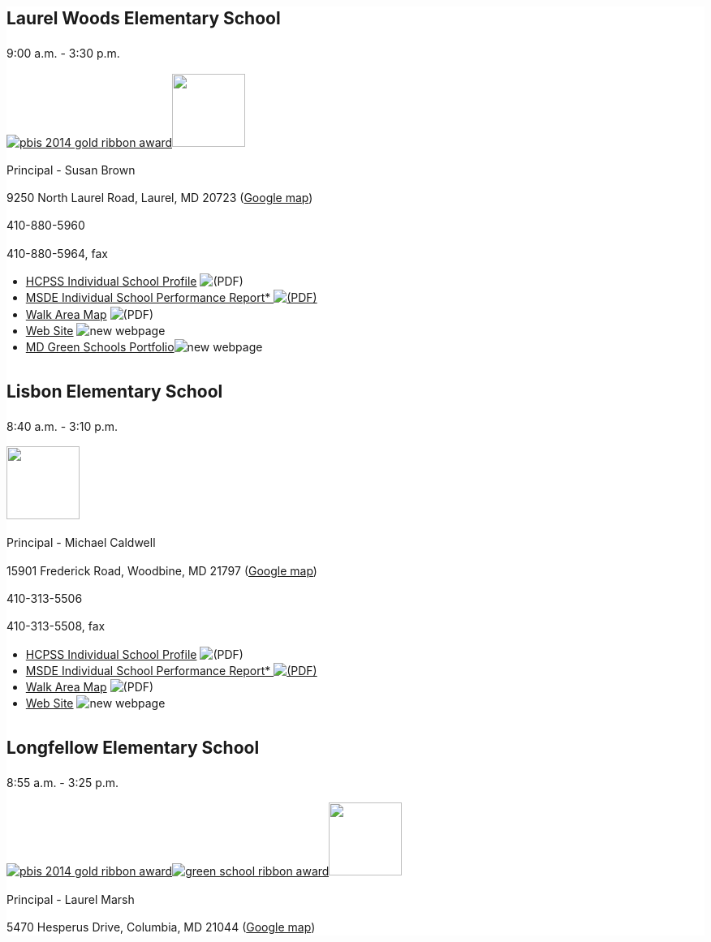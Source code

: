 <h2>Laurel Woods Elementary School </h2>
<p>9:00 a.m. - 3:30 p.m.</p>

<a href="/parents/pbis/"><img alt="pbis 2014 gold ribbon award" src="/f/schools/pbis-gold.png" width="70" height="70" /></a><a href="http://www.healthyhowardmd.org/healthy-howard/healthy-schools" target="_blank"><img src="/f/schools/healthy_gold.png" width="90" height="90" /></a>

<p>Principal - Susan Brown</p>

<p>9250 North Laurel Road, Laurel, MD 20723 (<a href="http://maps.google.com/maps?f=q&amp;hl=en&amp;q=9250+North+Laurel+Road,+Laurel,+MD+20723&amp;ie=UTF8&amp;z=15&amp;om=1&amp;iwloc=addr">Google map</a>)</p>

<p>410-880-5960</p>
<p>410-880-5964, fax</p>

<ul>
  <li><a href="/f/schools/profiles/prof_es_laurelwoods.pdf">HCPSS Individual School Profile</a> <img alt="(PDF)" src="/f/images/bullet-pdf.gif" width="16" height="16" align="bottom" border="0" /></li>
  <li><a href="/f/schools/performance/ispr_en_es_laurelwoods.pdf">MSDE Individual School Performance Report* <img alt="(PDF)" src="/f/images/bullet-pdf.gif" width="16" height="16" align="bottom" border="0" /></a></li>
  <li><a href="/f/schools/laurel-woods-es-walk-area.pdf">Walk Area Map</a> <img alt="(PDF)" src="/f/images/bullet-pdf.gif" width="16" height="16" align="bottom" border="0" /></li>
  <li><a href="http://lwes.hcpss.org" target="_blank">Web Site</a> <img alt="new webpage" src="/f/images/new_webpage.gif" width="11" height="10" /></li>
  <li><a href="http://lwesgreenteam.weebly.com/" target="_blank"> MD Green Schools Portfolio</a><img alt="new webpage" src="/f/images/new_webpage.gif" width="11" height="10" /></li>
</ul>

<h2>Lisbon Elementary School </h2>
<p>8:40 a.m. - 3:10 p.m.</p>

<a href="http://www.healthyhowardmd.org/healthy-howard/healthy-schools" target="_blank"><img src="/f/schools/healthy_silver.png" width="90" height="90" /></a>

<p>Principal - Michael Caldwell</p>

<p>15901 Frederick Road, Woodbine, MD 21797 (<a href="http://maps.google.com/maps?f=q&amp;hl=en&amp;q=15901+Frederick+Road,+Woodbine,+MD+21797&amp;ie=UTF8&amp;z=15&amp;om=1&amp;iwloc=addr">Google map</a>)</p>

<p>410-313-5506</p>
<p>410-313-5508, fax</p>

<ul>
  <li><a href="/f/schools/profiles/prof_es_lisbon.pdf">HCPSS Individual School Profile</a> <img alt="(PDF)" src="/f/images/bullet-pdf.gif" width="16" height="16" align="bottom" border="0" /></li>
  <li><a href="/f/schools/performance/ispr_en_es_lisbon.pdf">MSDE Individual School Performance Report* <img alt="(PDF)" src="/f/images/bullet-pdf.gif" width="16" height="16" align="bottom" border="0" /></a></li>
  <li><a href="/f/schools/lisbon-es-walk-area.pdf"> Walk Area Map</a> <img alt="(PDF)" src="/f/images/bullet-pdf.gif" width="16" height="16" align="bottom" border="0" /></li>
  <li><a href="http://les.hcpss.org" target="_blank"> Web Site</a> <img alt="new webpage" src="/f/images/new_webpage.gif" width="11" height="10" /></li>
</ul>

<h2>Longfellow Elementary School </h2>
<p>8:55 a.m. - 3:25 p.m.</p>

<a href="/parents/pbis/"><img alt="pbis 2014 gold ribbon award" src="/f/schools/pbis-gold.png" width="70" height="70" /></a><a href="http://www.maeoe.org/greenschools/overview/index.php" target="_blank"><img alt="green school ribbon award" src="/f/schools/green_ribbon.png" width="90" height="90" /></a><a href="http://www.healthyhowardmd.org/healthy-howard/healthy-schools" target="_blank"><img src="/f/schools/healthy_gold.png" width="90" height="90" /></a>

<p>Principal - Laurel Marsh</p>

<p>5470 Hesperus Drive, Columbia, MD 21044 (<a href="http://maps.google.com/maps?f=q&amp;hl=en&amp;q=5470+Hesperus+Drive,+Columbia,+MD+21044&amp;ie=UTF8&amp;z=15&amp;om=1&amp;iwloc=addr">Google map</a>)</p>
